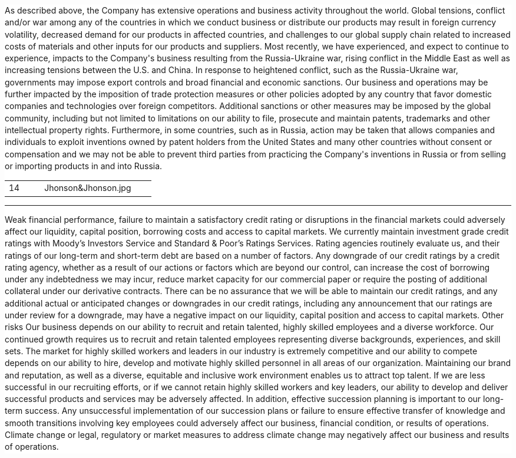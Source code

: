 As described above, the Company has extensive operations and business activity throughout the world. Global tensions, conflict and/or war among any of the countries in which we conduct business or distribute our products may result in foreign currency volatility, decreased demand for our products in affected countries, and challenges to our global supply chain related to increased costs of materials and other inputs for our products and suppliers. Most recently, we have experienced, and expect to continue to experience, impacts to the Company's business resulting from the Russia-Ukraine war, rising conflict in the Middle East as well as increasing tensions between the U.S. and China. In response to heightened conflict, such as the Russia-Ukraine war, governments may impose export controls and broad financial and economic sanctions. Our business and operations may be further impacted by the imposition of trade protection measures or other policies adopted by any country that favor domestic companies and technologies over foreign competitors. Additional sanctions or other measures may be imposed by the global community, including but not limited to limitations on our ability to file, prosecute and maintain patents, trademarks and other intellectual property rights. Furthermore, in some countries, such as in Russia, action may be taken that allows companies and individuals to exploit inventions owned by patent holders from the United States and many other countries without consent or compensation and we may not be able to prevent third parties from practicing the Company's inventions in Russia or from selling or importing products in and into Russia.


|  |  |  |  |  |  |
| --- | --- | --- | --- | --- | --- |
| 14 | | | Jhonson&Jhonson.jpg | | |






---

  


Weak financial performance, failure to maintain a satisfactory credit rating or disruptions in the financial markets could adversely affect our liquidity, capital position, borrowing costs and access to capital markets.
We currently maintain investment grade credit ratings with Moody’s Investors Service and Standard & Poor’s Ratings Services. Rating agencies routinely evaluate us, and their ratings of our long-term and short-term debt are based on a number of factors. Any downgrade of our credit ratings by a credit rating agency, whether as a result of our actions or factors which are beyond our control, can increase the cost of borrowing under any indebtedness we may incur, reduce market capacity for our commercial paper or require the posting of additional collateral under our derivative contracts. There can be no assurance that we will be able to maintain our credit ratings, and any additional actual or anticipated changes or downgrades in our credit ratings, including any announcement that our ratings are under review for a downgrade, may have a negative impact on our liquidity, capital position and access to capital markets. 
Other risks 
Our business depends on our ability to recruit and retain talented, highly skilled employees and a diverse workforce. 
Our continued growth requires us to recruit and retain talented employees representing diverse backgrounds, experiences, and skill sets. The market for highly skilled workers and leaders in our industry is extremely competitive and our ability to compete depends on our ability to hire, develop and motivate highly skilled personnel in all areas of our organization. Maintaining our brand and reputation, as well as a diverse, equitable and inclusive work environment enables us to attract top talent. If we are less successful in our recruiting efforts, or if we cannot retain highly skilled workers and key leaders, our ability to develop and deliver successful products and services may be adversely affected. In addition, effective succession planning is important to our long-term success. Any unsuccessful implementation of our succession plans or failure to ensure effective transfer of knowledge and smooth transitions involving key employees could adversely affect our business, financial condition, or results of operations.
Climate change or legal, regulatory or market measures to address climate change may negatively affect our business and results of operations.